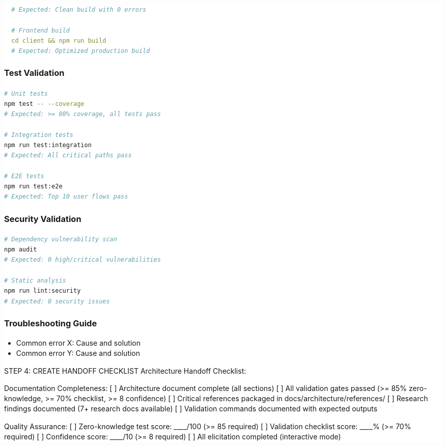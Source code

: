 ```yaml
  # Expected: Clean build with 0 errors

  # Frontend build
  cd client && npm run build
  # Expected: Optimized production build
  ```

  ### Test Validation
  ```bash
  # Unit tests
  npm test -- --coverage
  # Expected: >= 80% coverage, all tests pass

  # Integration tests
  npm run test:integration
  # Expected: All critical paths pass

  # E2E tests
  npm run test:e2e
  # Expected: Top 10 user flows pass
  ```

  ### Security Validation
  ```bash
  # Dependency vulnerability scan
  npm audit
  # Expected: 0 high/critical vulnerabilities

  # Static analysis
  npm run lint:security
  # Expected: 0 security issues
  ```

  ### Troubleshooting Guide
  - Common error X: Cause and solution
  - Common error Y: Cause and solution

STEP 4: CREATE HANDOFF CHECKLIST
Architecture Handoff Checklist:

  Documentation Completeness:
    [ ] Architecture document complete (all sections)
    [ ] All validation gates passed (>= 85% zero-knowledge, >= 70% checklist, >= 8 confidence)
    [ ] Critical references packaged in docs/architecture/references/
    [ ] Research findings documented (7+ research docs available)
    [ ] Validation commands documented with expected outputs

  Quality Assurance:
    [ ] Zero-knowledge test score: ____/100 (>= 85 required)
    [ ] Validation checklist score: ____%  (>= 70% required)
    [ ] Confidence score: ____/10 (>= 8 required)
    [ ] All elicitation completed (interactive mode)
